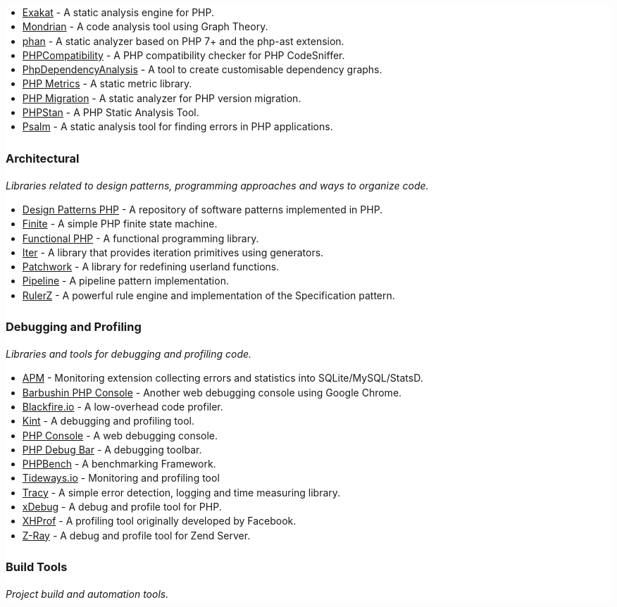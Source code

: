 * [Exakat](https://github.com/exakat/exakat) - A static analysis engine for PHP.
* [Mondrian](https://github.com/Trismegiste/Mondrian) - A code analysis tool using Graph Theory.
* [phan](https://github.com/phan/phan) - A static analyzer based on PHP 7+ and the php-ast extension.
* [PHPCompatibility](https://github.com/wimg/PHPCompatibility) - A PHP compatibility checker for PHP CodeSniffer.
* [PhpDependencyAnalysis](https://github.com/mamuz/PhpDependencyAnalysis) - A tool to create customisable dependency graphs.
* [PHP Metrics](https://github.com/phpmetrics/PhpMetrics) - A static metric library.
* [PHP Migration](https://github.com/monque/PHP-Migration) - A static analyzer for PHP version migration.
* [PHPStan](https://github.com/phpstan/phpstan) - A PHP Static Analysis Tool.
* [Psalm](https://github.com/vimeo/psalm) - A static analysis tool for finding errors in PHP applications.

### Architectural
*Libraries related to design patterns, programming approaches and ways to organize code.*

* [Design Patterns PHP](https://github.com/domnikl/DesignPatternsPHP) - A repository of software patterns implemented in PHP.
* [Finite](http://yohan.giarel.li/Finite/) - A simple PHP finite state machine.
* [Functional PHP](https://github.com/lstrojny/functional-php) - A functional programming library.
* [Iter](https://github.com/nikic/iter) - A library that provides iteration primitives using generators.
* [Patchwork](http://patchwork2.org/) - A library for redefining userland functions.
* [Pipeline](https://github.com/thephpleague/pipeline) - A pipeline pattern implementation.
* [RulerZ](https://github.com/K-Phoen/rulerz) - A powerful rule engine and implementation of the Specification pattern.

### Debugging and Profiling
*Libraries and tools for debugging and profiling code.*

* [APM](http://pecl.php.net/package/APM) - Monitoring extension collecting errors and statistics into SQLite/MySQL/StatsD.
* [Barbushin PHP Console](https://github.com/barbushin/php-console) - Another web debugging console using Google Chrome.
* [Blackfire.io](https://blackfire.io) - A low-overhead code profiler.
* [Kint](https://github.com/kint-php/kint) - A debugging and profiling tool.
* [PHP Console](https://github.com/Seldaek/php-console) - A web debugging console.
* [PHP Debug Bar](http://phpdebugbar.com/) - A debugging toolbar.
* [PHPBench](https://github.com/phpbench/phpbench) - A benchmarking Framework.
* [Tideways.io](https://tideways.com/) - Monitoring and profiling tool
* [Tracy](https://github.com/nette/tracy) - A simple error detection, logging and time measuring library.
* [xDebug](https://github.com/xdebug/xdebug) - A debug and profile tool for PHP.
* [XHProf](https://github.com/phacility/xhprof) - A profiling tool originally developed by Facebook.
* [Z-Ray](http://www.zend.com/en/products/server/z-ray) - A debug and profile tool for Zend Server.

### Build Tools
*Project build and automation tools.*
